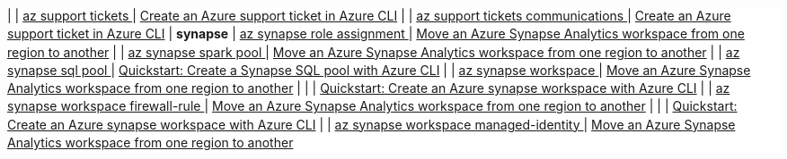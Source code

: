 |  | [az support tickets ](/cli/azure/support/tickets) | [Create an Azure support ticket in Azure CLI](/cli/azure/azure-cli-support-request)
|  | [az support tickets communications ](/cli/azure/support/tickets/communications) | [Create an Azure support ticket in Azure CLI](/cli/azure/azure-cli-support-request)
| **synapse** | [az synapse role assignment ](/cli/azure/synapse/role/assignment) | [Move an Azure Synapse Analytics workspace from one region to another](/azure/synapse-analytics/how-to-move-workspace-from-one-region-to-another)
|  | [az synapse spark pool ](/cli/azure/synapse/spark/pool) | [Move an Azure Synapse Analytics workspace from one region to another](/azure/synapse-analytics/how-to-move-workspace-from-one-region-to-another)
|  | [az synapse sql pool ](/cli/azure/synapse/sql/pool) | [Quickstart: Create a Synapse SQL pool with Azure CLI](/azure/synapse-analytics/sql-data-warehouse/create-data-warehouse-azure-cli)
|  | [az synapse workspace ](/cli/azure/synapse/workspace) | [Move an Azure Synapse Analytics workspace from one region to another](/azure/synapse-analytics/how-to-move-workspace-from-one-region-to-another)
|  |  | [Quickstart: Create an Azure synapse workspace with Azure CLI](/azure/synapse-analytics/quickstart-create-workspace-cli)
|  | [az synapse workspace firewall-rule ](/cli/azure/synapse/workspace/firewall-rule) | [Move an Azure Synapse Analytics workspace from one region to another](/azure/synapse-analytics/how-to-move-workspace-from-one-region-to-another)
|  |  | [Quickstart: Create an Azure synapse workspace with Azure CLI](/azure/synapse-analytics/quickstart-create-workspace-cli)
|  | [az synapse workspace managed-identity ](/cli/azure/synapse/workspace/managed-identity) | [Move an Azure Synapse Analytics workspace from one region to another](/azure/synapse-analytics/how-to-move-workspace-from-one-region-to-another)
